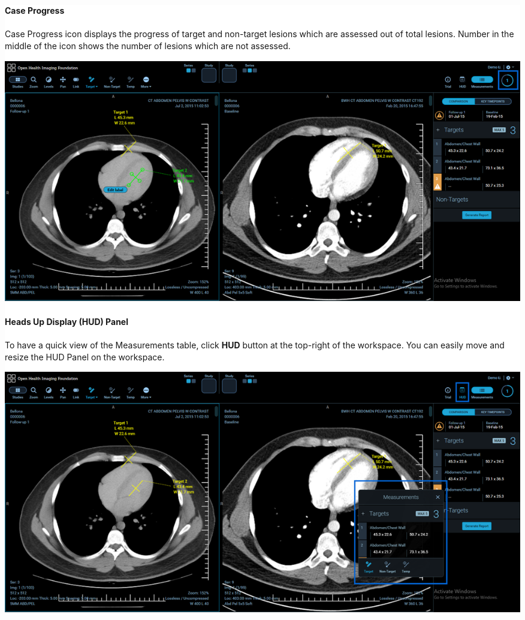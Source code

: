 #### Case Progress

Case Progress icon displays the progress of target and non-target lesions which are assessed out of total lesions. Number in the middle of the icon shows the number of lesions which are not assessed.

![Assessment Progress](../assets/img/LesionTracker/LT_Assessment_Progress.png)

#### Heads Up Display (HUD) Panel

To have a quick view of the Measurements table, click **HUD** button at the top-right of the workspace. You can easily move and resize the HUD Panel on the workspace.

![HUD Panel](../assets/img/LesionTracker/LT_HUD_Panel.png)
